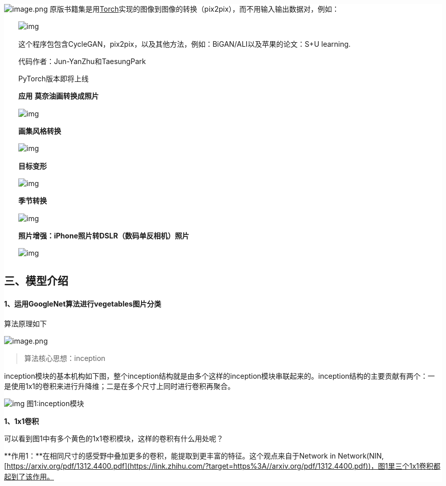 ![image.png](attachment:73bb52f6-8d6b-4cf9-9c6b-d8bd6fd4dc23.png)
原版书籍集是用[Torch](https://so.csdn.net/so/search?q=Torch&spm=1001.2101.3001.7020)实现的图像到图像的转换（pix2pix），而不用输入输出数据对，例如：

　　![img](https://imgconvert.csdnimg.cn/aHR0cDovL2ltZy5tcC5pdGMuY24vdXBsb2FkLzIwMTcwNDExLzQ2ODMzZTZiMWM0MTQ3NzRhZDhkMzNlMjY4YmJlZmZjLmpwZWc?x-oss-process=image/format,png)

　　这个程序包包含CycleGAN，pix2pix，以及其他方法，例如：BiGAN/ALI以及苹果的论文：S+U learning.

　　代码作者：Jun-YanZhu和TaesungPark

　　PyTorch版本即将上线

　　**应用** **莫奈油画转换成照片**

　　![img](https://imgconvert.csdnimg.cn/aHR0cDovL2ltZy5tcC5pdGMuY24vdXBsb2FkLzIwMTcwNDExLzZmMWFmYWFhZGM1ODQyOTU5MTBmMWQxYzZmMDQyM2U1X3RoLmpwZWc?x-oss-process=image/format,png)

　　**画集风格转换**

　　![img](https://imgconvert.csdnimg.cn/aHR0cDovL2ltZy5tcC5pdGMuY24vdXBsb2FkLzIwMTcwNDExLzhjYWZlNTY0YTQxMzRiZjQ5ZjA0MDgyZTE1OTI4NjhiX3RoLmpwZWc?x-oss-process=image/format,png)

　　**目标变形**

　　![img](https://gitee.com/qmckw/pic/raw/master/PicGO-updata-img/202202252126538.png)

　　**季节转换**

　　![img](https://imgconvert.csdnimg.cn/aHR0cDovL2ltZy5tcC5pdGMuY24vdXBsb2FkLzIwMTcwNDExLzY4ZjQxOWVlMWJiNjQ1YzQ4OWI5MWVlNjBjZWZkNWM1LmpwZWc?x-oss-process=image/format,png)

　　**照片增强：iPhone照片转DSLR（数码单反相机）照片**

　　![img](https://imgconvert.csdnimg.cn/aHR0cDovL2ltZy5tcC5pdGMuY24vdXBsb2FkLzIwMTcwNDExLzZmNTcxNDRjOGZlYjQ4NmZhNzM0NjM5Zjk3MTdlZTIzLmpwZWc?x-oss-process=image/format,png)





## 三、模型介绍
#### 1、运用GoogleNet算法进行vegetables图片分类
算法原理如下

![image.png](attachment:5da0a245-1bd2-4acc-88f2-b4f5ccc8df70.png)

> 算法核心思想：inception


inception模块的基本机构如下图，整个inception结构就是由多个这样的inception模块串联起来的。inception结构的主要贡献有两个：一是使用1x1的卷积来进行升降维；二是在多个尺寸上同时进行卷积再聚合。

![img](https://pic3.zhimg.com/80/v2-fa6813ae7f80db92580404ef652800e6_720w.jpg)
图1:inception模块

**1、1x1卷积**

可以看到图1中有多个黄色的1x1卷积模块，这样的卷积有什么用处呢？

**作用1：**在相同尺寸的感受野中叠加更多的卷积，能提取到更丰富的特征。这个观点来自于Network in Network(NIN, [https://arxiv.org/pdf/1312.4400.pdf](https://link.zhihu.com/?target=https%3A//arxiv.org/pdf/1312.4400.pdf))，图1里三个1x1卷积都起到了该作用。
